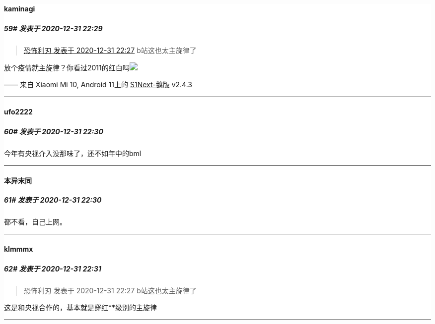 ####  kaminagi  
##### 59#       发表于 2020-12-31 22:29



<blockquote><a href="httphttps://bbs.saraba1st.com/2b/forum.php?mod=redirect&amp;goto=findpost&amp;pid=49903253&amp;ptid=1980585" target="_blank">恐怖利刃 发表于 2020-12-31 22:27</a>
b站这也太主旋律了</blockquote>
放个疫情就主旋律？你看过2011的红白吗<img src="https://static.saraba1st.com/image/smiley/face2017/037.png" referrerpolicy="no-referrer">

—— 来自 Xiaomi Mi 10, Android 11上的 [S1Next-鹅版](https://github.com/ykrank/S1-Next/releases) v2.4.3







*****

####  ufo2222  
##### 60#       发表于 2020-12-31 22:30




今年有央视介入没那味了，还不如年中的bml







*****

####  本异末同  
##### 61#       发表于 2020-12-31 22:30




都不看，自己上网。







*****

####  klmmmx  
##### 62#       发表于 2020-12-31 22:31



<blockquote>恐怖利刃 发表于 2020-12-31 22:27
b站这也太主旋律了</blockquote>
这是和央视合作的，基本就是穿红**级别的主旋律







*****

